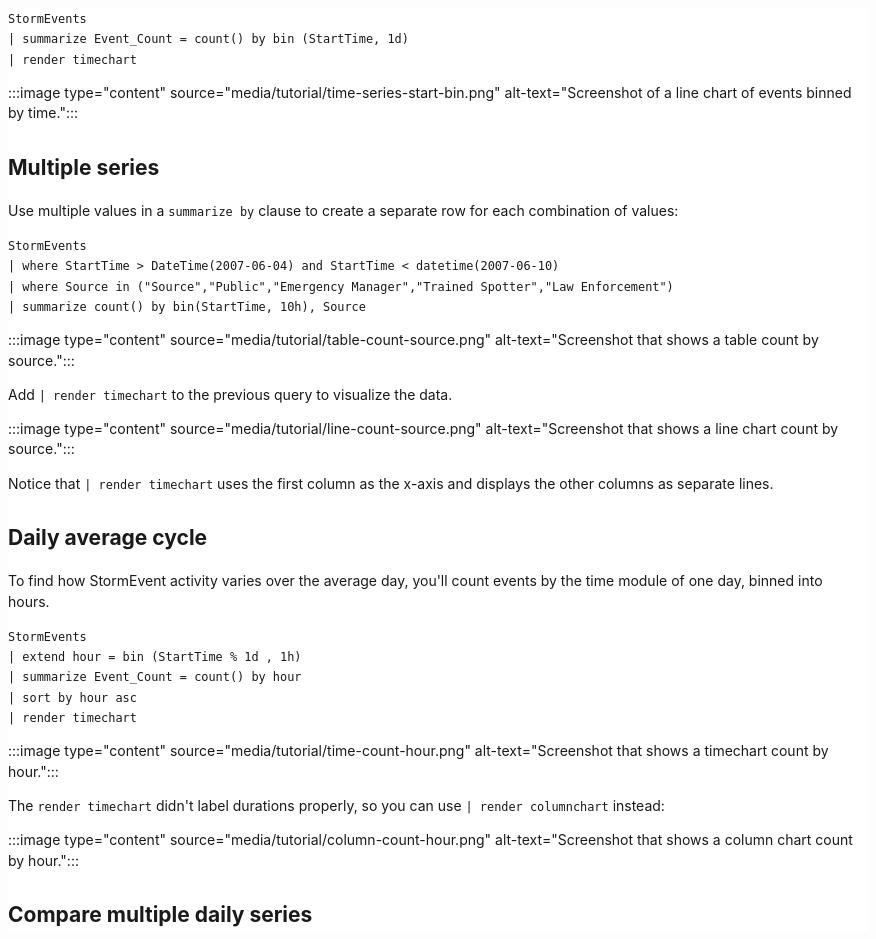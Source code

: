 
```kusto
StormEvents
| summarize Event_Count = count() by bin (StartTime, 1d)
| render timechart
```

:::image type="content" source="media/tutorial/time-series-start-bin.png" alt-text="Screenshot of a line chart of events binned by time.":::

## Multiple series

Use multiple values in a `summarize by` clause to create a separate row for each combination of values:


```kusto
StormEvents 
| where StartTime > DateTime(2007-06-04) and StartTime < datetime(2007-06-10) 
| where Source in ("Source","Public","Emergency Manager","Trained Spotter","Law Enforcement")
| summarize count() by bin(StartTime, 10h), Source
```

:::image type="content" source="media/tutorial/table-count-source.png" alt-text="Screenshot that shows a table count by source.":::

Add `| render timechart` to the previous query to visualize the data. 

:::image type="content" source="media/tutorial/line-count-source.png" alt-text="Screenshot that shows a line chart count by source.":::

Notice that `| render timechart` uses the first column as the x-axis and displays the other columns as separate lines.

## Daily average cycle

To find how StormEvent activity varies over the average day, you'll count events by the time module of one day, binned into hours.


```kusto
StormEvents
| extend hour = bin (StartTime % 1d , 1h)
| summarize Event_Count = count() by hour
| sort by hour asc
| render timechart
```

:::image type="content" source="media/tutorial/time-count-hour.png" alt-text="Screenshot that shows a timechart count by hour.":::

The `render timechart` didn't label durations properly, so you can use `| render columnchart` instead:

:::image type="content" source="media/tutorial/column-count-hour.png" alt-text="Screenshot that shows a column chart count by hour.":::

## Compare multiple daily series
